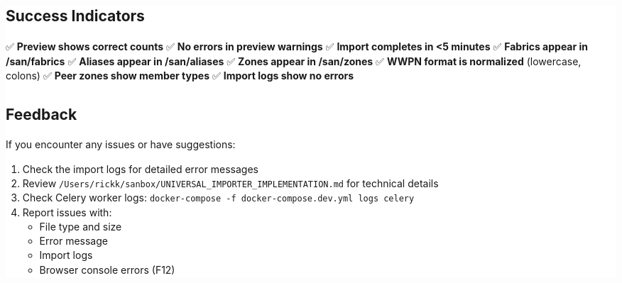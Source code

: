 ## Success Indicators

✅ **Preview shows correct counts**
✅ **No errors in preview warnings**
✅ **Import completes in <5 minutes**
✅ **Fabrics appear in /san/fabrics**
✅ **Aliases appear in /san/aliases**
✅ **Zones appear in /san/zones**
✅ **WWPN format is normalized** (lowercase, colons)
✅ **Peer zones show member types**
✅ **Import logs show no errors**

## Feedback

If you encounter any issues or have suggestions:
1. Check the import logs for detailed error messages
2. Review `/Users/rickk/sanbox/UNIVERSAL_IMPORTER_IMPLEMENTATION.md` for technical details
3. Check Celery worker logs: `docker-compose -f docker-compose.dev.yml logs celery`
4. Report issues with:
   - File type and size
   - Error message
   - Import logs
   - Browser console errors (F12)
